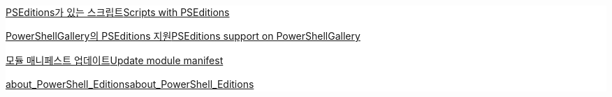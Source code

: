 [<span data-ttu-id="f2e2d-150">PSEditions가 있는 스크립트</span><span class="sxs-lookup"><span data-stu-id="f2e2d-150">Scripts with PSEditions</span></span>](script-psedition-support.md)

[<span data-ttu-id="f2e2d-151">PowerShellGallery의 PSEditions 지원</span><span class="sxs-lookup"><span data-stu-id="f2e2d-151">PSEditions support on PowerShellGallery</span></span>](../how-to/finding-packages/searching-by-compatibility.md)

[<span data-ttu-id="f2e2d-152">모듈 매니페스트 업데이트</span><span class="sxs-lookup"><span data-stu-id="f2e2d-152">Update module manifest</span></span>](/powershell/module/powershellget/update-modulemanifest)

<span data-ttu-id="f2e2d-153">[about_PowerShell_Editions][]</span><span class="sxs-lookup"><span data-stu-id="f2e2d-153">[about_PowerShell_Editions][]</span></span>

[about_PowerShell_Editions]: /powershell/module/Microsoft.PowerShell.Core/About/about_PowerShell_Editions
